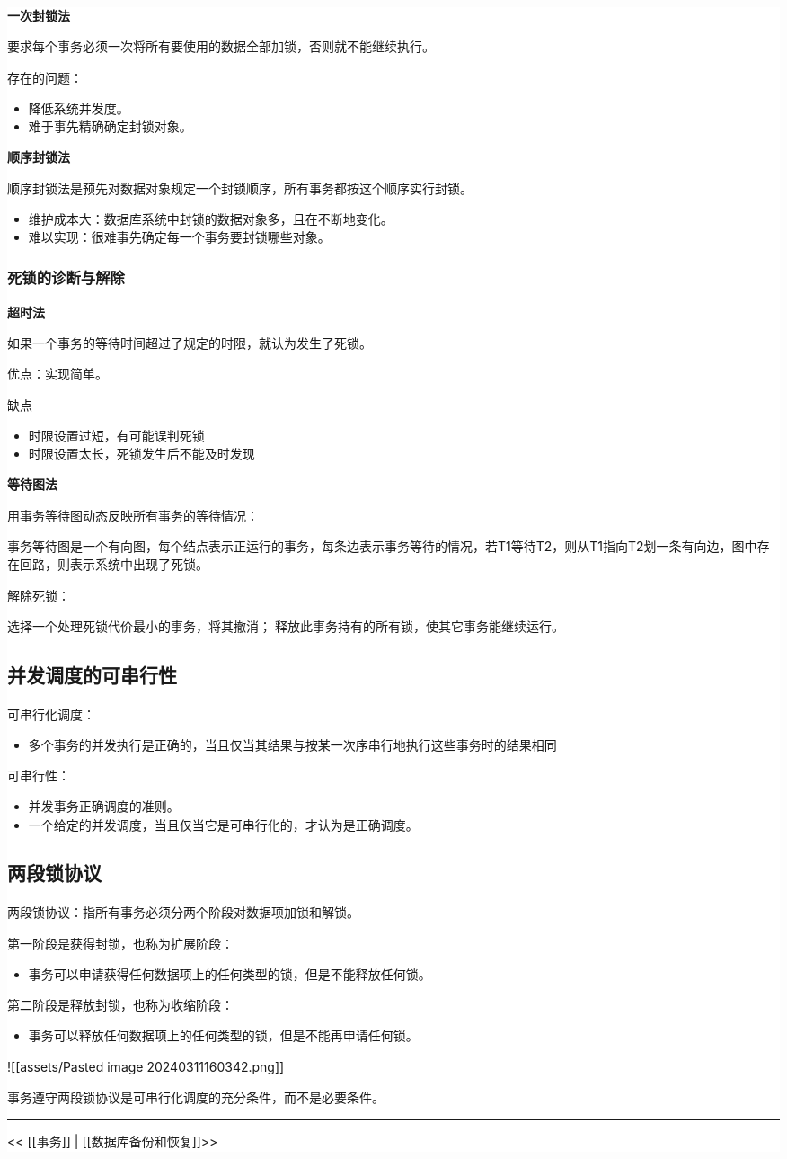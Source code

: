 **一次封锁法**

要求每个事务必须一次将所有要使用的数据全部加锁，否则就不能继续执行。

存在的问题：
- 降低系统并发度。
- 难于事先精确确定封锁对象。

**顺序封锁法**

顺序封锁法是预先对数据对象规定一个封锁顺序，所有事务都按这个顺序实行封锁。

- 维护成本大：数据库系统中封锁的数据对象多，且在不断地变化。
- 难以实现：很难事先确定每一个事务要封锁哪些对象。

### 死锁的诊断与解除

**超时法**

如果一个事务的等待时间超过了规定的时限，就认为发生了死锁。

优点：实现简单。

缺点
- 时限设置过短，有可能误判死锁
- 时限设置太长，死锁发生后不能及时发现

**等待图法**

用事务等待图动态反映所有事务的等待情况：

事务等待图是一个有向图，每个结点表示正运行的事务，每条边表示事务等待的情况，若T1等待T2，则从T1指向T2划一条有向边，图中存在回路，则表示系统中出现了死锁。

 解除死锁：
 
 选择一个处理死锁代价最小的事务，将其撤消； 释放此事务持有的所有锁，使其它事务能继续运行。

## 并发调度的可串行性

可串行化调度：
- 多个事务的并发执行是正确的，当且仅当其结果与按某一次序串行地执行这些事务时的结果相同

可串行性：
- 并发事务正确调度的准则。
- 一个给定的并发调度，当且仅当它是可串行化的，才认为是正确调度。

## 两段锁协议

两段锁协议：指所有事务必须分两个阶段对数据项加锁和解锁。

第一阶段是获得封锁，也称为扩展阶段：
- 事务可以申请获得任何数据项上的任何类型的锁，但是不能释放任何锁。

第二阶段是释放封锁，也称为收缩阶段：
- 事务可以释放任何数据项上的任何类型的锁，但是不能再申请任何锁。

![[assets/Pasted image 20240311160342.png]]

事务遵守两段锁协议是可串行化调度的充分条件，而不是必要条件。

---

<< [[事务]] | [[数据库备份和恢复]]>>